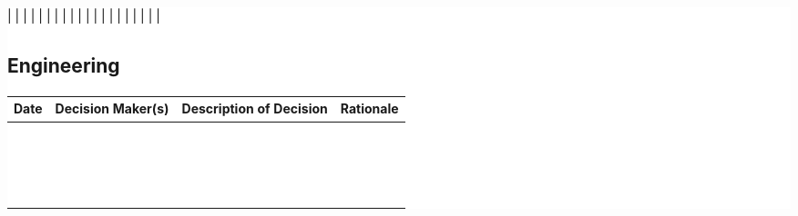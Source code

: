 |      |                   |                         |           |
|      |                   |                         |           |
|      |                   |                         |           |
|      |                   |                         |           |

## Engineering
| Date | Decision Maker(s) | Description of Decision | Rationale |
|------|-------------------|-------------------------|-----------|
|      |                   |                         |           |
|      |                   |                         |           |
|      |                   |                         |           |
|      |                   |                         |           |
|      |                   |                         |           |
|      |                   |                         |           |
|      |                   |                         |           |
|      |                   |                         |           |
|      |                   |                         |           |
|      |                   |                         |           |
|      |                   |                         |           |
|      |                   |                         |           |
|      |                   |                         |           |
|      |                   |                         |           |
|      |                   |                         |           |
|      |                   |                         |           |
|      |                   |                         |           |
|      |                   |                         |           |

